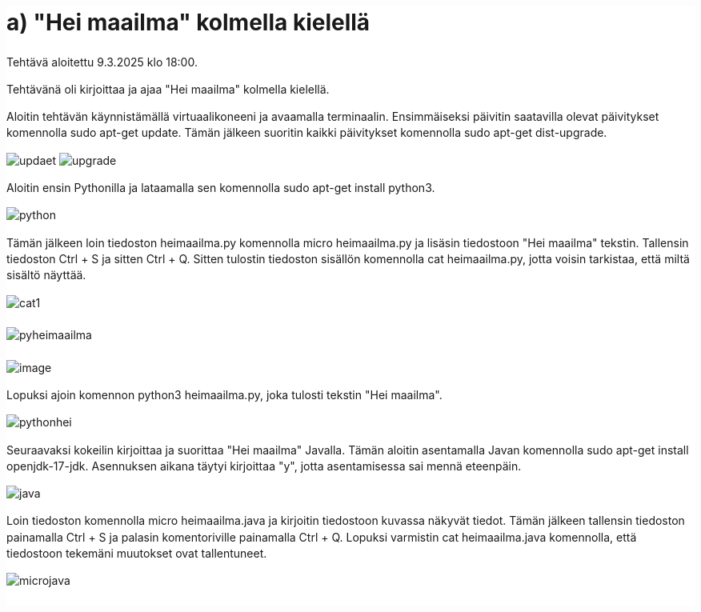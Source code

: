 # a) "Hei maailma" kolmella kielellä

Tehtävä aloitettu 9.3.2025 klo 18:00. 

Tehtävänä oli kirjoittaa ja ajaa "Hei maailma" kolmella kielellä. 

Aloitin tehtävän käynnistämällä virtuaalikoneeni ja avaamalla terminaalin. Ensimmäiseksi päivitin saatavilla olevat päivitykset komennolla sudo apt-get update. Tämän jälkeen suoritin kaikki päivitykset komennolla sudo apt-get dist-upgrade.

<img width="300" alt="updaet" src="https://github.com/user-attachments/assets/744e5710-76c2-4e0b-a6b3-429f48ec54d4" />

<img width="300" alt="upgrade" src="https://github.com/user-attachments/assets/7a1d37cf-312b-422d-aa3f-7eed81e05ce6" />

Aloitin ensin Pythonilla ja lataamalla sen komennolla sudo apt-get install python3.

<img width="300" alt="python" src="https://github.com/user-attachments/assets/a8167b02-a709-4b07-a0df-4ea74db4dc12" />

Tämän jälkeen loin tiedoston heimaailma.py komennolla micro heimaailma.py ja lisäsin tiedostoon "Hei maailma" tekstin. Tallensin tiedoston Ctrl + S ja sitten Ctrl + Q. Sitten tulostin tiedoston sisällön komennolla cat heimaailma.py, jotta voisin tarkistaa, että miltä sisältö näyttää.

<img width="300" alt="cat1" src="https://github.com/user-attachments/assets/c37ff503-5398-4d5e-b581-62335053fc13" />
<br>
<br>

<img width="329" alt="pyheimaailma" src="https://github.com/user-attachments/assets/e24ea436-64e8-4732-9def-bf74fc624173" />
<br>
<br>

<img width="223" alt="image" src="https://github.com/user-attachments/assets/dc82bbe6-d84d-4e18-8d40-f2871e9c0204" />
<br>

Lopuksi ajoin komennon python3 heimaailma.py, joka tulosti tekstin "Hei maailma".

<img width="300" alt="pythonhei" src="https://github.com/user-attachments/assets/d6aa77a6-d051-4976-82a2-153d7f2df0cc" />

Seuraavaksi kokeilin kirjoittaa ja suorittaa "Hei maailma" Javalla. Tämän aloitin asentamalla Javan komennolla sudo apt-get install openjdk-17-jdk. Asennuksen aikana täytyi kirjoittaa "y", jotta asentamisessa sai mennä eteenpäin. 

<img width="299" alt="java" src="https://github.com/user-attachments/assets/dc836d3b-98b6-439f-a211-ad5ba63617f9" />

Loin tiedoston komennolla micro heimaailma.java ja kirjoitin tiedostoon kuvassa näkyvät tiedot. Tämän jälkeen tallensin tiedoston painamalla Ctrl + S ja palasin komentoriville painamalla Ctrl + Q. Lopuksi varmistin cat heimaailma.java komennolla, että tiedostoon tekemäni muutokset ovat tallentuneet. 

<img width="235" alt="microjava" src="https://github.com/user-attachments/assets/9d41acea-2cc1-4e17-bfc8-333640adb6fb" />
<br>
<br>

